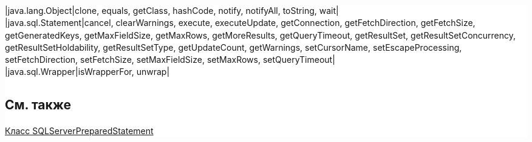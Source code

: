 |java.lang.Object|clone, equals, getClass, hashCode, notify, notifyAll, toString, wait|  
|java.sql.Statement|cancel, clearWarnings, execute, executeUpdate, getConnection, getFetchDirection, getFetchSize, getGeneratedKeys, getMaxFieldSize, getMaxRows, getMoreResults, getQueryTimeout, getResultSet, getResultSetConcurrency, getResultSetHoldability, getResultSetType, getUpdateCount, getWarnings, setCursorName, setEscapeProcessing, setFetchDirection, setFetchSize, setMaxFieldSize, setMaxRows, setQueryTimeout|  
|java.sql.Wrapper|isWrapperFor, unwrap|  
  
## <a name="see-also"></a>См. также  
 [Класс SQLServerPreparedStatement](../../../connect/jdbc/reference/sqlserverpreparedstatement-class.md)  
  
  
